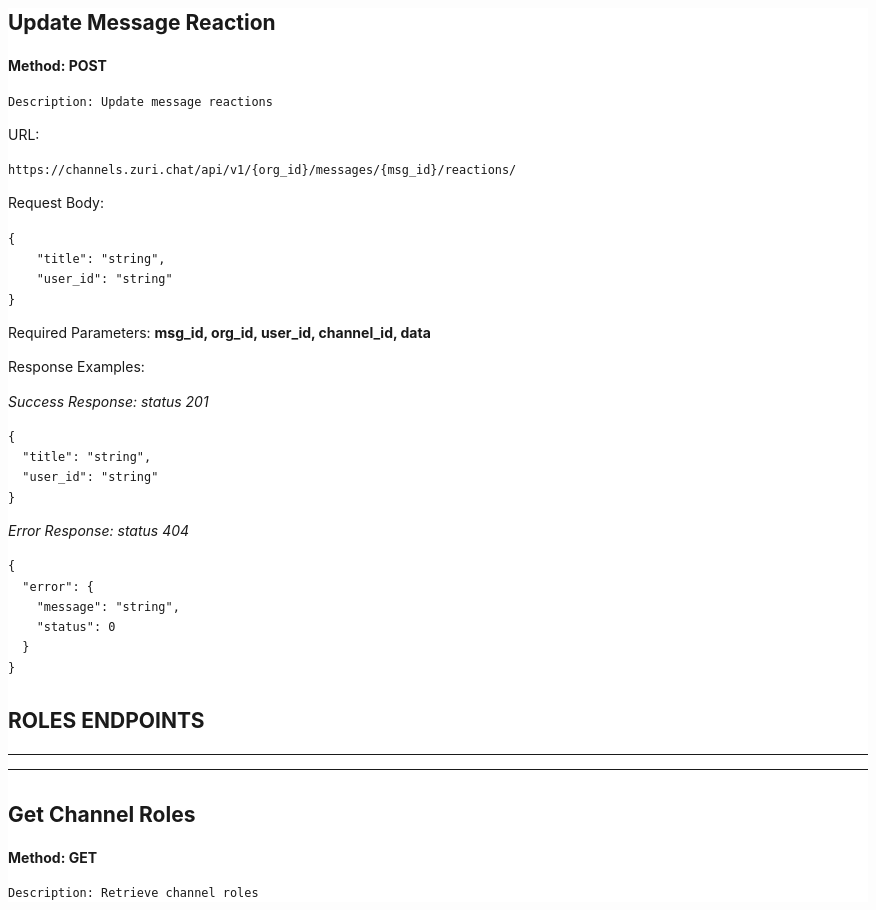 ## **Update Message Reaction**

**Method: POST**

`Description: Update message reactions`

URL:

```
https://channels.zuri.chat/api/v1/{org_id}/messages/{msg_id}/reactions/
```

Request Body:

```
{
    "title": "string",
    "user_id": "string"
}
```

Required Parameters: **msg_id, org_id, user_id, channel_id, data**

Response Examples:

_Success Response: status 201_

```
{
  "title": "string",
  "user_id": "string"
}
```

_Error Response: status 404_

```
{
  "error": {
    "message": "string",
    "status": 0
  }
}
```

## **ROLES ENDPOINTS**

---

---

## Get Channel Roles

**Method: GET**

`Description: Retrieve channel roles`
